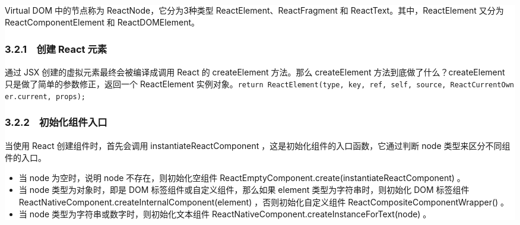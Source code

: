 Virtual DOM 中的节点称为 ReactNode，它分为3种类型 ReactElement、ReactFragment 和 ReactText。其中，ReactElement 又分为 ReactComponentElement 和 ReactDOMElement。

### 3.2.1　创建 React 元素

通过 JSX 创建的虚拟元素最终会被编译成调用 React 的 createElement 方法。那么 createElement 方法到底做了什么？createElement 只是做了简单的参数修正，返回一个 ReactElement 实例对象。`return ReactElement(type, key, ref, self, source, ReactCurrentOwner.current, props);`

### 3.2.2　初始化组件入口

当使用 React 创建组件时，首先会调用 instantiateReactComponent ，这是初始化组件的入口函数，它通过判断 node 类型来区分不同组件的入口。
- 当 node 为空时，说明 node 不存在，则初始化空组件 ReactEmptyComponent.create(instantiateReactComponent) 。
- 当 node 类型为对象时，即是 DOM 标签组件或自定义组件，那么如果 element 类型为字符串时，则初始化 DOM 标签组件 ReactNativeComponent.createInternalComponent(element) ，否则初始化自定义组件 ReactCompositeComponentWrapper() 。
- 当 node 类型为字符串或数字时，则初始化文本组件 ReactNativeComponent.createInstanceForText(node) 。